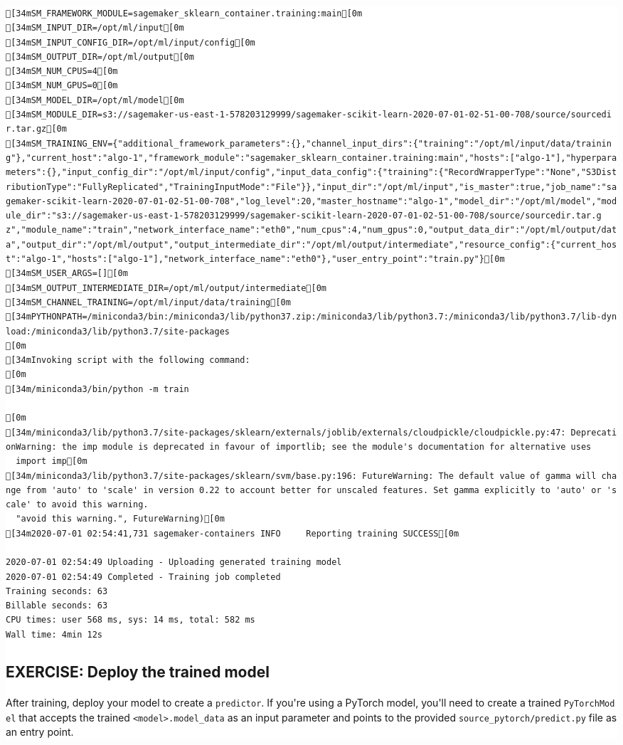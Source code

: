     [34mSM_FRAMEWORK_MODULE=sagemaker_sklearn_container.training:main[0m
    [34mSM_INPUT_DIR=/opt/ml/input[0m
    [34mSM_INPUT_CONFIG_DIR=/opt/ml/input/config[0m
    [34mSM_OUTPUT_DIR=/opt/ml/output[0m
    [34mSM_NUM_CPUS=4[0m
    [34mSM_NUM_GPUS=0[0m
    [34mSM_MODEL_DIR=/opt/ml/model[0m
    [34mSM_MODULE_DIR=s3://sagemaker-us-east-1-578203129999/sagemaker-scikit-learn-2020-07-01-02-51-00-708/source/sourcedir.tar.gz[0m
    [34mSM_TRAINING_ENV={"additional_framework_parameters":{},"channel_input_dirs":{"training":"/opt/ml/input/data/training"},"current_host":"algo-1","framework_module":"sagemaker_sklearn_container.training:main","hosts":["algo-1"],"hyperparameters":{},"input_config_dir":"/opt/ml/input/config","input_data_config":{"training":{"RecordWrapperType":"None","S3DistributionType":"FullyReplicated","TrainingInputMode":"File"}},"input_dir":"/opt/ml/input","is_master":true,"job_name":"sagemaker-scikit-learn-2020-07-01-02-51-00-708","log_level":20,"master_hostname":"algo-1","model_dir":"/opt/ml/model","module_dir":"s3://sagemaker-us-east-1-578203129999/sagemaker-scikit-learn-2020-07-01-02-51-00-708/source/sourcedir.tar.gz","module_name":"train","network_interface_name":"eth0","num_cpus":4,"num_gpus":0,"output_data_dir":"/opt/ml/output/data","output_dir":"/opt/ml/output","output_intermediate_dir":"/opt/ml/output/intermediate","resource_config":{"current_host":"algo-1","hosts":["algo-1"],"network_interface_name":"eth0"},"user_entry_point":"train.py"}[0m
    [34mSM_USER_ARGS=[][0m
    [34mSM_OUTPUT_INTERMEDIATE_DIR=/opt/ml/output/intermediate[0m
    [34mSM_CHANNEL_TRAINING=/opt/ml/input/data/training[0m
    [34mPYTHONPATH=/miniconda3/bin:/miniconda3/lib/python37.zip:/miniconda3/lib/python3.7:/miniconda3/lib/python3.7/lib-dynload:/miniconda3/lib/python3.7/site-packages
    [0m
    [34mInvoking script with the following command:
    [0m
    [34m/miniconda3/bin/python -m train
    
    [0m
    [34m/miniconda3/lib/python3.7/site-packages/sklearn/externals/joblib/externals/cloudpickle/cloudpickle.py:47: DeprecationWarning: the imp module is deprecated in favour of importlib; see the module's documentation for alternative uses
      import imp[0m
    [34m/miniconda3/lib/python3.7/site-packages/sklearn/svm/base.py:196: FutureWarning: The default value of gamma will change from 'auto' to 'scale' in version 0.22 to account better for unscaled features. Set gamma explicitly to 'auto' or 'scale' to avoid this warning.
      "avoid this warning.", FutureWarning)[0m
    [34m2020-07-01 02:54:41,731 sagemaker-containers INFO     Reporting training SUCCESS[0m
    
    2020-07-01 02:54:49 Uploading - Uploading generated training model
    2020-07-01 02:54:49 Completed - Training job completed
    Training seconds: 63
    Billable seconds: 63
    CPU times: user 568 ms, sys: 14 ms, total: 582 ms
    Wall time: 4min 12s


## EXERCISE: Deploy the trained model

After training, deploy your model to create a `predictor`. If you're using a PyTorch model, you'll need to create a trained `PyTorchModel` that accepts the trained `<model>.model_data` as an input parameter and points to the provided `source_pytorch/predict.py` file as an entry point. 
